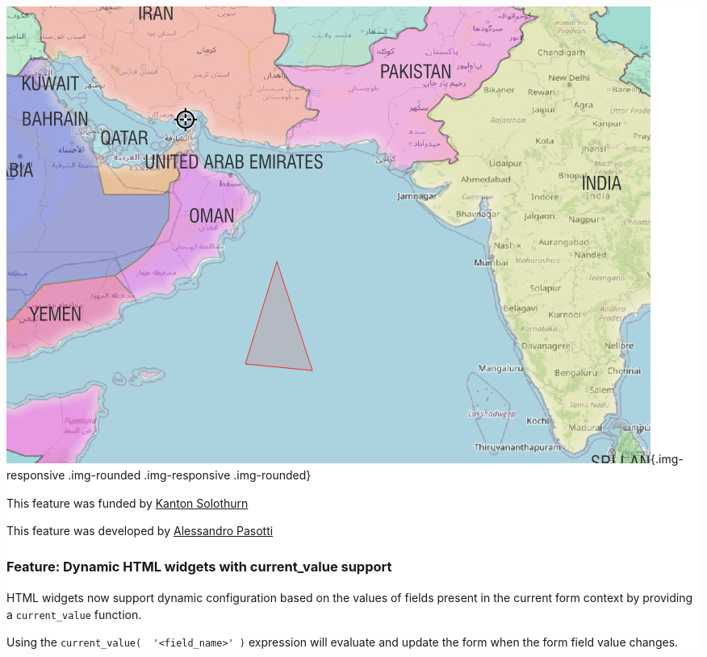 ![image18](images/entries/6de3cc5d5a6d002fd014717e57f251ec9b0147d9.gif){.img-responsive .img-rounded .img-responsive .img-rounded}

This feature was funded by [Kanton Solothurn](https://geo.so.ch/)

This feature was developed by [Alessandro Pasotti](https://github.com/elpaso)

### Feature: Dynamic HTML widgets with current_value support

HTML widgets now support dynamic configuration based on the values of fields present in the current form context by providing a `current_value` function.

Using the `current_value(  '<field_name>' )` expression will evaluate and update the form when the form field value changes.
